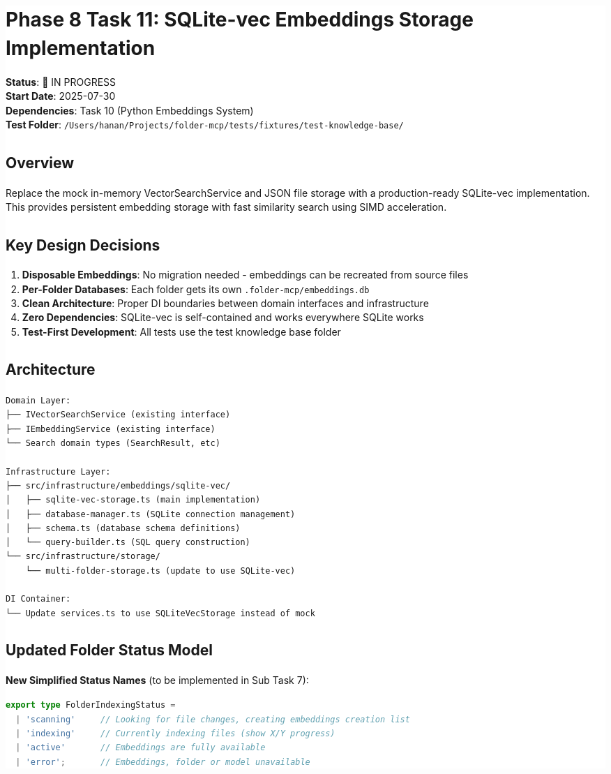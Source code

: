 # Phase 8 Task 11: SQLite-vec Embeddings Storage Implementation

**Status**: 🚧 IN PROGRESS  
**Start Date**: 2025-07-30  
**Dependencies**: Task 10 (Python Embeddings System)  
**Test Folder**: `/Users/hanan/Projects/folder-mcp/tests/fixtures/test-knowledge-base/`

## Overview

Replace the mock in-memory VectorSearchService and JSON file storage with a production-ready SQLite-vec implementation. This provides persistent embedding storage with fast similarity search using SIMD acceleration.

## Key Design Decisions

1. **Disposable Embeddings**: No migration needed - embeddings can be recreated from source files
2. **Per-Folder Databases**: Each folder gets its own `.folder-mcp/embeddings.db`
3. **Clean Architecture**: Proper DI boundaries between domain interfaces and infrastructure
4. **Zero Dependencies**: SQLite-vec is self-contained and works everywhere SQLite works
5. **Test-First Development**: All tests use the test knowledge base folder

## Architecture

```
Domain Layer:
├── IVectorSearchService (existing interface)
├── IEmbeddingService (existing interface)
└── Search domain types (SearchResult, etc)

Infrastructure Layer:
├── src/infrastructure/embeddings/sqlite-vec/
│   ├── sqlite-vec-storage.ts (main implementation)
│   ├── database-manager.ts (SQLite connection management)
│   ├── schema.ts (database schema definitions)
│   └── query-builder.ts (SQL query construction)
└── src/infrastructure/storage/
    └── multi-folder-storage.ts (update to use SQLite-vec)

DI Container:
└── Update services.ts to use SQLiteVecStorage instead of mock
```

## Updated Folder Status Model

**New Simplified Status Names** (to be implemented in Sub Task 7):
```typescript
export type FolderIndexingStatus = 
  | 'scanning'     // Looking for file changes, creating embeddings creation list
  | 'indexing'     // Currently indexing files (show X/Y progress)
  | 'active'       // Embeddings are fully available
  | 'error';       // Embeddings, folder or model unavailable
```

